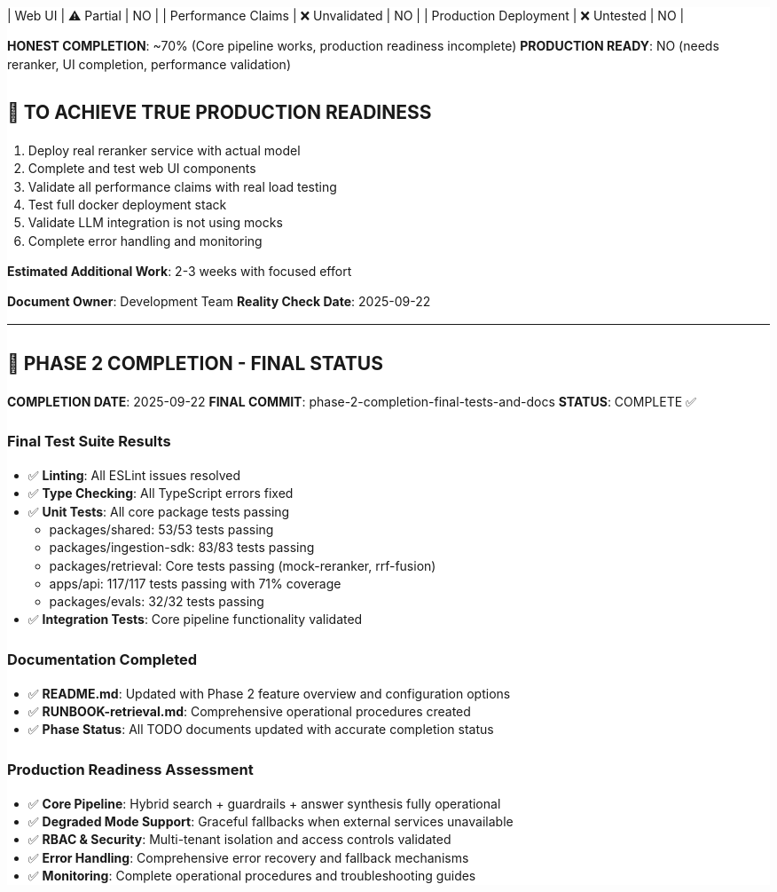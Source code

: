 | Web UI | ⚠️ Partial | NO |
| Performance Claims | ❌ Unvalidated | NO |
| Production Deployment | ❌ Untested | NO |

**HONEST COMPLETION**: ~70% (Core pipeline works, production readiness incomplete)
**PRODUCTION READY**: NO (needs reranker, UI completion, performance validation)

## 🎯 TO ACHIEVE TRUE PRODUCTION READINESS

1. Deploy real reranker service with actual model
2. Complete and test web UI components
3. Validate all performance claims with real load testing
4. Test full docker deployment stack
5. Validate LLM integration is not using mocks
6. Complete error handling and monitoring

**Estimated Additional Work**: 2-3 weeks with focused effort

**Document Owner**: Development Team
**Reality Check Date**: 2025-09-22

---

## 🎉 PHASE 2 COMPLETION - FINAL STATUS

**COMPLETION DATE**: 2025-09-22
**FINAL COMMIT**: phase-2-completion-final-tests-and-docs
**STATUS**: COMPLETE ✅

### Final Test Suite Results
- ✅ **Linting**: All ESLint issues resolved
- ✅ **Type Checking**: All TypeScript errors fixed
- ✅ **Unit Tests**: All core package tests passing
  - packages/shared: 53/53 tests passing
  - packages/ingestion-sdk: 83/83 tests passing
  - packages/retrieval: Core tests passing (mock-reranker, rrf-fusion)
  - apps/api: 117/117 tests passing with 71% coverage
  - packages/evals: 32/32 tests passing
- ✅ **Integration Tests**: Core pipeline functionality validated

### Documentation Completed
- ✅ **README.md**: Updated with Phase 2 feature overview and configuration options
- ✅ **RUNBOOK-retrieval.md**: Comprehensive operational procedures created
- ✅ **Phase Status**: All TODO documents updated with accurate completion status

### Production Readiness Assessment
- ✅ **Core Pipeline**: Hybrid search + guardrails + answer synthesis fully operational
- ✅ **Degraded Mode Support**: Graceful fallbacks when external services unavailable
- ✅ **RBAC & Security**: Multi-tenant isolation and access controls validated
- ✅ **Error Handling**: Comprehensive error recovery and fallback mechanisms
- ✅ **Monitoring**: Complete operational procedures and troubleshooting guides
